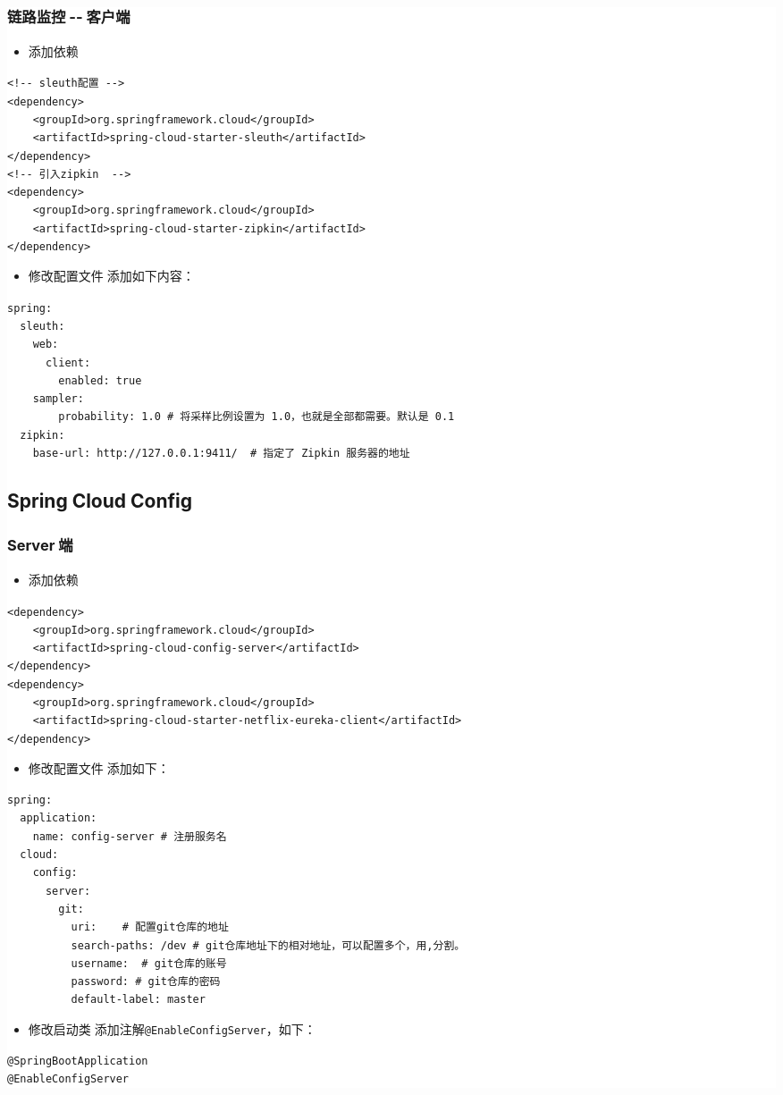 ### 链路监控 -- 客户端

- 添加依赖
```
<!-- sleuth配置 -->
<dependency>
    <groupId>org.springframework.cloud</groupId>
    <artifactId>spring-cloud-starter-sleuth</artifactId>
</dependency>
<!-- 引入zipkin  -->
<dependency>
    <groupId>org.springframework.cloud</groupId>
    <artifactId>spring-cloud-starter-zipkin</artifactId>
</dependency>
```
- 修改配置文件
添加如下内容：
```
spring:
  sleuth:
    web:
      client:
        enabled: true
    sampler:
        probability: 1.0 # 将采样比例设置为 1.0，也就是全部都需要。默认是 0.1
  zipkin:
    base-url: http://127.0.0.1:9411/  # 指定了 Zipkin 服务器的地址
```

## Spring Cloud Config

### Server 端

- 添加依赖
```
<dependency>
    <groupId>org.springframework.cloud</groupId>
    <artifactId>spring-cloud-config-server</artifactId>
</dependency>
<dependency>
    <groupId>org.springframework.cloud</groupId>
    <artifactId>spring-cloud-starter-netflix-eureka-client</artifactId>
</dependency>
```
- 修改配置文件
添加如下：
```
spring:
  application:
    name: config-server # 注册服务名
  cloud:
    config:
      server:
        git:
          uri:    # 配置git仓库的地址
          search-paths: /dev # git仓库地址下的相对地址，可以配置多个，用,分割。
          username:  # git仓库的账号
          password: # git仓库的密码
          default-label: master 
```
- 修改启动类
添加注解`@EnableConfigServer`，如下：
```
@SpringBootApplication
@EnableConfigServer
```